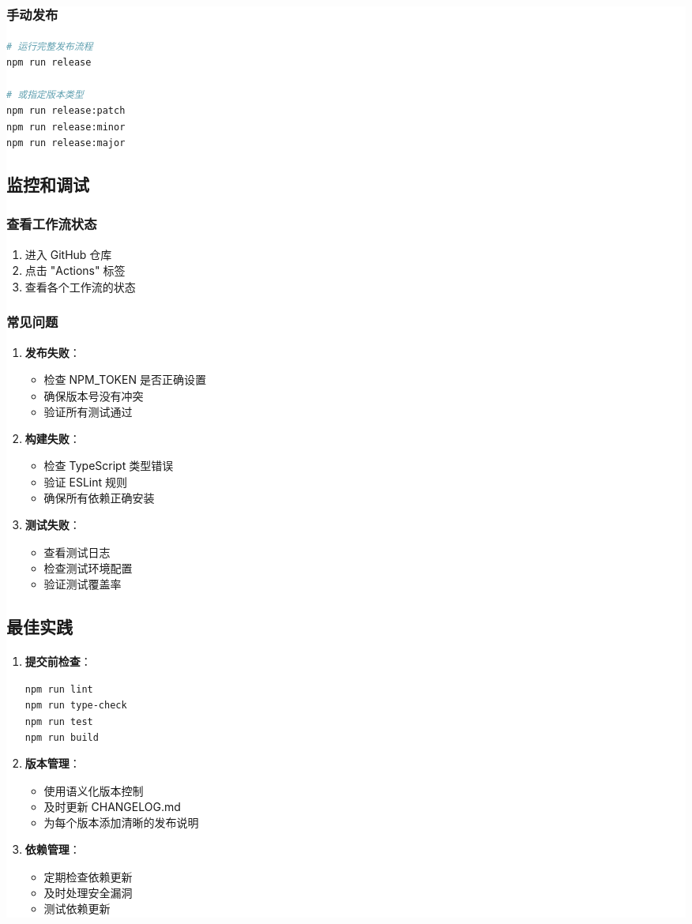 ### 手动发布

```bash
# 运行完整发布流程
npm run release

# 或指定版本类型
npm run release:patch
npm run release:minor
npm run release:major
```

## 监控和调试

### 查看工作流状态

1. 进入 GitHub 仓库
2. 点击 "Actions" 标签
3. 查看各个工作流的状态

### 常见问题

1. **发布失败**：
   - 检查 NPM_TOKEN 是否正确设置
   - 确保版本号没有冲突
   - 验证所有测试通过

2. **构建失败**：
   - 检查 TypeScript 类型错误
   - 验证 ESLint 规则
   - 确保所有依赖正确安装

3. **测试失败**：
   - 查看测试日志
   - 检查测试环境配置
   - 验证测试覆盖率

## 最佳实践

1. **提交前检查**：
   ```bash
   npm run lint
   npm run type-check
   npm run test
   npm run build
   ```

2. **版本管理**：
   - 使用语义化版本控制
   - 及时更新 CHANGELOG.md
   - 为每个版本添加清晰的发布说明

3. **依赖管理**：
   - 定期检查依赖更新
   - 及时处理安全漏洞
   - 测试依赖更新
